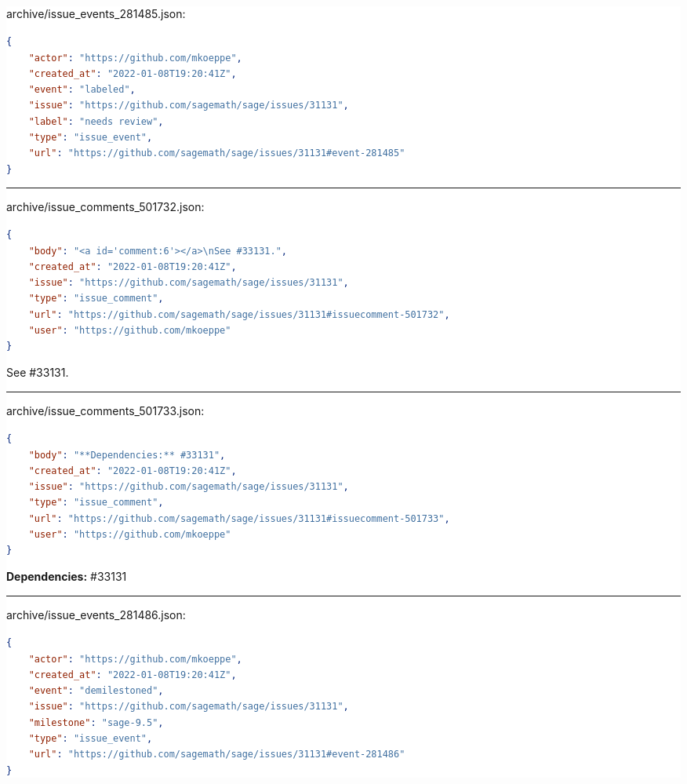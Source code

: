 archive/issue_events_281485.json:
```json
{
    "actor": "https://github.com/mkoeppe",
    "created_at": "2022-01-08T19:20:41Z",
    "event": "labeled",
    "issue": "https://github.com/sagemath/sage/issues/31131",
    "label": "needs review",
    "type": "issue_event",
    "url": "https://github.com/sagemath/sage/issues/31131#event-281485"
}
```



---

archive/issue_comments_501732.json:
```json
{
    "body": "<a id='comment:6'></a>\nSee #33131.",
    "created_at": "2022-01-08T19:20:41Z",
    "issue": "https://github.com/sagemath/sage/issues/31131",
    "type": "issue_comment",
    "url": "https://github.com/sagemath/sage/issues/31131#issuecomment-501732",
    "user": "https://github.com/mkoeppe"
}
```

<a id='comment:6'></a>
See #33131.



---

archive/issue_comments_501733.json:
```json
{
    "body": "**Dependencies:** #33131",
    "created_at": "2022-01-08T19:20:41Z",
    "issue": "https://github.com/sagemath/sage/issues/31131",
    "type": "issue_comment",
    "url": "https://github.com/sagemath/sage/issues/31131#issuecomment-501733",
    "user": "https://github.com/mkoeppe"
}
```

**Dependencies:** #33131



---

archive/issue_events_281486.json:
```json
{
    "actor": "https://github.com/mkoeppe",
    "created_at": "2022-01-08T19:20:41Z",
    "event": "demilestoned",
    "issue": "https://github.com/sagemath/sage/issues/31131",
    "milestone": "sage-9.5",
    "type": "issue_event",
    "url": "https://github.com/sagemath/sage/issues/31131#event-281486"
}
```
